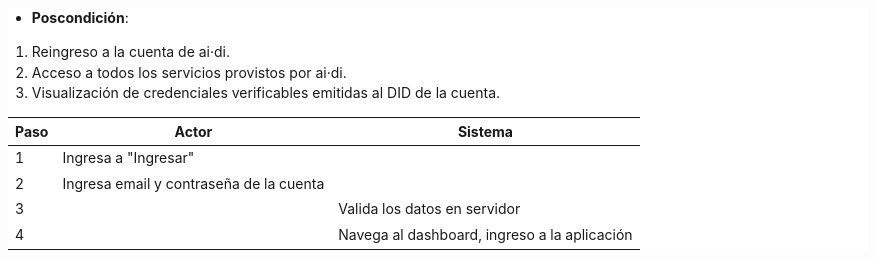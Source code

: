 * **Poscondición**:
1. Reingreso a la cuenta de ai·di.
2. Acceso a todos los servicios provistos por ai·di.
3. Visualización de credenciales verificables emitidas al DID de la cuenta.

| Paso | Actor                                   | Sistema                                      |
|------|-----------------------------------------|----------------------------------------------|
| 1    | Ingresa a "Ingresar"                    |                                              |
| 2    | Ingresa email y contraseña	de la cuenta |                                              |
| 3    |                                         | Valida los datos en servidor                 |
| 4    |                                         | Navega al dashboard, ingreso a la aplicación |
                				